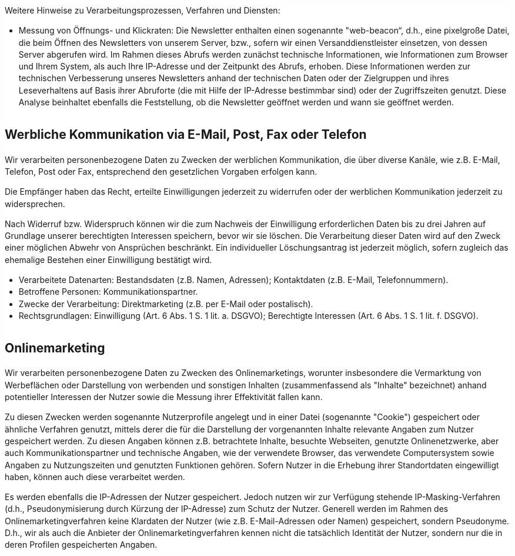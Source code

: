 Weitere Hinweise zu Verarbeitungsprozessen, Verfahren und Diensten:

- Messung von Öffnungs- und Klickraten: Die Newsletter enthalten einen sogenannte "web-beacon“, d.h., eine pixelgroße Datei, die beim Öffnen des Newsletters von unserem Server, bzw., sofern wir einen Versanddienstleister einsetzen, von dessen Server abgerufen wird. Im Rahmen dieses Abrufs werden zunächst technische Informationen, wie Informationen zum Browser und Ihrem System, als auch Ihre IP-Adresse und der Zeitpunkt des Abrufs, erhoben. Diese Informationen werden zur technischen Verbesserung unseres Newsletters anhand der technischen Daten oder der Zielgruppen und ihres Leseverhaltens auf Basis ihrer Abruforte (die mit Hilfe der IP-Adresse bestimmbar sind) oder der Zugriffszeiten genutzt. Diese Analyse beinhaltet ebenfalls die Feststellung, ob die Newsletter geöffnet werden und wann sie geöffnet werden.

## Werbliche Kommunikation via E-Mail, Post, Fax oder Telefon
Wir verarbeiten personenbezogene Daten zu Zwecken der werblichen Kommunikation, die über diverse Kanäle, wie z.B. E-Mail, Telefon, Post oder Fax, entsprechend den gesetzlichen Vorgaben erfolgen kann.

Die Empfänger haben das Recht, erteilte Einwilligungen jederzeit zu widerrufen oder der werblichen Kommunikation jederzeit zu widersprechen.

Nach Widerruf bzw. Widerspruch können wir die zum Nachweis der Einwilligung erforderlichen Daten bis zu drei Jahren auf Grundlage unserer berechtigten Interessen speichern, bevor wir sie löschen. Die Verarbeitung dieser Daten wird auf den Zweck einer möglichen Abwehr von Ansprüchen beschränkt. Ein individueller Löschungsantrag ist jederzeit möglich, sofern zugleich das ehemalige Bestehen einer Einwilligung bestätigt wird.

- Verarbeitete Datenarten: Bestandsdaten (z.B. Namen, Adressen); Kontaktdaten (z.B. E-Mail, Telefonnummern).
- Betroffene Personen: Kommunikationspartner.
- Zwecke der Verarbeitung: Direktmarketing (z.B. per E-Mail oder postalisch).
- Rechtsgrundlagen: Einwilligung (Art. 6 Abs. 1 S. 1 lit. a. DSGVO); Berechtigte Interessen (Art. 6 Abs. 1 S. 1 lit. f. DSGVO).

## Onlinemarketing
Wir verarbeiten personenbezogene Daten zu Zwecken des Onlinemarketings, worunter insbesondere die Vermarktung von Werbeflächen oder Darstellung von werbenden und sonstigen Inhalten (zusammenfassend als "Inhalte" bezeichnet) anhand potentieller Interessen der Nutzer sowie die Messung ihrer Effektivität fallen kann.

Zu diesen Zwecken werden sogenannte Nutzerprofile angelegt und in einer Datei (sogenannte "Cookie") gespeichert oder ähnliche Verfahren genutzt, mittels derer die für die Darstellung der vorgenannten Inhalte relevante Angaben zum Nutzer gespeichert werden. Zu diesen Angaben können z.B. betrachtete Inhalte, besuchte Webseiten, genutzte Onlinenetzwerke, aber auch Kommunikationspartner und technische Angaben, wie der verwendete Browser, das verwendete Computersystem sowie Angaben zu Nutzungszeiten und genutzten Funktionen gehören. Sofern Nutzer in die Erhebung ihrer Standortdaten eingewilligt haben, können auch diese verarbeitet werden.

Es werden ebenfalls die IP-Adressen der Nutzer gespeichert. Jedoch nutzen wir zur Verfügung stehende IP-Masking-Verfahren (d.h., Pseudonymisierung durch Kürzung der IP-Adresse) zum Schutz der Nutzer. Generell werden im Rahmen des Onlinemarketingverfahren keine Klardaten der Nutzer (wie z.B. E-Mail-Adressen oder Namen) gespeichert, sondern Pseudonyme. D.h., wir als auch die Anbieter der Onlinemarketingverfahren kennen nicht die tatsächlich Identität der Nutzer, sondern nur die in deren Profilen gespeicherten Angaben.
